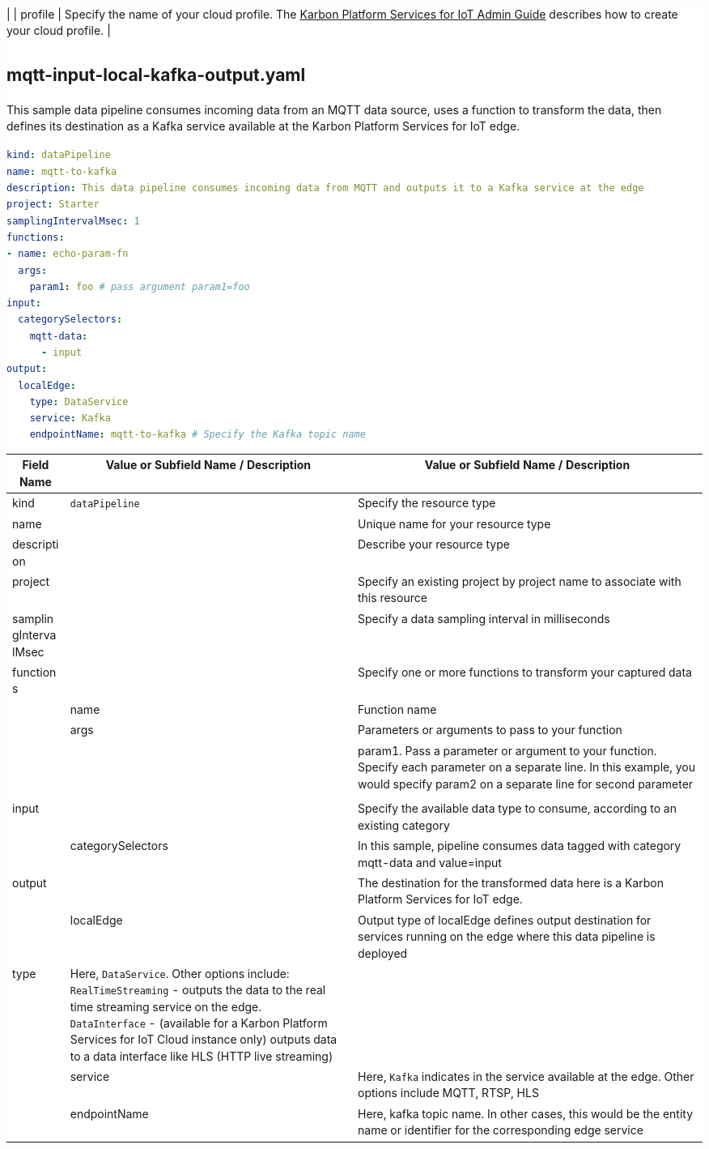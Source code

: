 |  | profile | Specify the name of your cloud profile. The [Karbon Platform Services for IoT Admin Guide](https://portal.nutanix.com/#/page/docs/details?targetId=Xi-IoT-Infra-Admin-Guide:Xi-IoT-Infra-Admin-Guide) describes how to create your cloud profile. |

## mqtt-input-local-kafka-output.yaml

This sample data pipeline consumes incoming data from an MQTT data source, uses a function to transform the data, then defines its destination as a Kafka service available at the Karbon Platform Services for IoT edge.


``` yaml
kind: dataPipeline
name: mqtt-to-kafka
description: This data pipeline consumes incoming data from MQTT and outputs it to a Kafka service at the edge
project: Starter
samplingIntervalMsec: 1
functions:
- name: echo-param-fn
  args:
    param1: foo # pass argument param1=foo
input:
  categorySelectors:
    mqtt-data:
      - input
output:
  localEdge:
    type: DataService
    service: Kafka
    endpointName: mqtt-to-kafka # Specify the Kafka topic name
```    

| Field Name | Value or Subfield Name / Description | Value or Subfield Name / Description |
|----------------|----------------|----------------|
| kind | `dataPipeline` | Specify the resource type |
| name |     | Unique name for your resource type |
| description |     | Describe your resource type |
| project  | | Specify an existing project by project name to associate with this resource |
| samplingIntervalMsec |  |  Specify a data sampling interval in milliseconds |
| functions |  | Specify one or more functions to transform your captured data |
|  | name | Function name |
|  | args | Parameters or arguments to pass to your function |
|  |  | param1. Pass a parameter or argument to your function. Specify each parameter on a separate line. In this example, you would specify param2 on a separate line for second parameter |
|  |  |  |
| input |  | Specify the available data type to consume, according to an existing category |
|  | categorySelectors |  In this sample, pipeline consumes data tagged with category mqtt-data and value=input |
| output |  | The destination for the transformed data here is a Karbon Platform Services for IoT edge. |
|  | localEdge | Output type of localEdge defines output destination for services running on the edge where this data pipeline is deployed |
| type | Here, `DataService`. Other options include: <br /> `RealTimeStreaming` -  outputs the data to the real time streaming service on the edge. <br />  `DataInterface` - (available for a Karbon Platform Services for IoT Cloud instance only) outputs data to a data interface like HLS (HTTP live streaming) |
|  | service | Here, `Kafka` indicates in the service available at the edge. Other options include MQTT, RTSP, HLS |
|  | endpointName | Here, kafka topic name. In other cases, this would be the entity name or identifier for the corresponding edge service |
